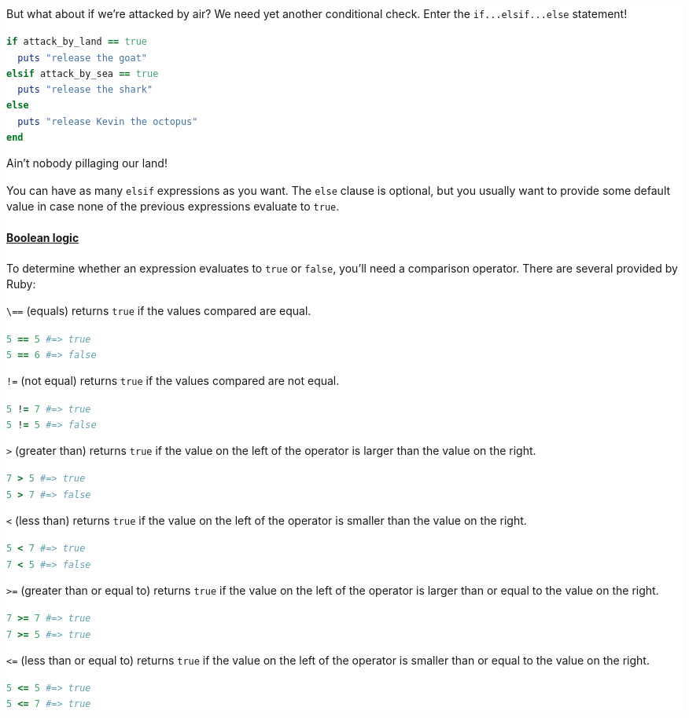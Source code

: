But what about if we’re attacked by air? We need yet another conditional check. Enter the `if...elsif...else` statement!
```ruby
if attack_by_land == true 
  puts "release the goat"
elsif attack_by_sea == true 
  puts "release the shark"
else 
  puts "release Kevin the octopus"
end
```

Ain’t nobody pillaging our land!

You can have as many `elsif` expressions as you want. The `else` clause is optional, but you usually want to provide some default value in case none of the previous expressions evaluate to `true`.

#### [Boolean logic](https://www.theodinproject.com/lessons/ruby-conditional-logic#boolean-logic) 

To determine whether an expression evaluates to `true` or `false`, you’ll need a comparison operator. There are several provided by Ruby:

`\==` (equals) returns `true` if the values compared are equal.
```ruby
5 == 5 #=> true
5 == 6 #=> false
```

`!=` (not equal) returns `true` if the values compared are not equal.
```ruby
5 != 7 #=> true
5 != 5 #=> false
```

`>` (greater than) returns `true` if the value on the left of the operator is larger than the value on the right.
```ruby
7 > 5 #=> true
5 > 7 #=> false
```

`<` (less than) returns `true` if the value on the left of the operator is smaller than the value on the right.
```ruby
5 < 7 #=> true
7 < 5 #=> false
```

`>=` (greater than or equal to) returns `true` if the value on the left of the operator is larger than or equal to the value on the right.
```ruby
7 >= 7 #=> true
7 >= 5 #=> true
```

`<=` (less than or equal to) returns `true` if the value on the left of the operator is smaller than or equal to the value on the right.
```ruby
5 <= 5 #=> true
5 <= 7 #=> true
```
